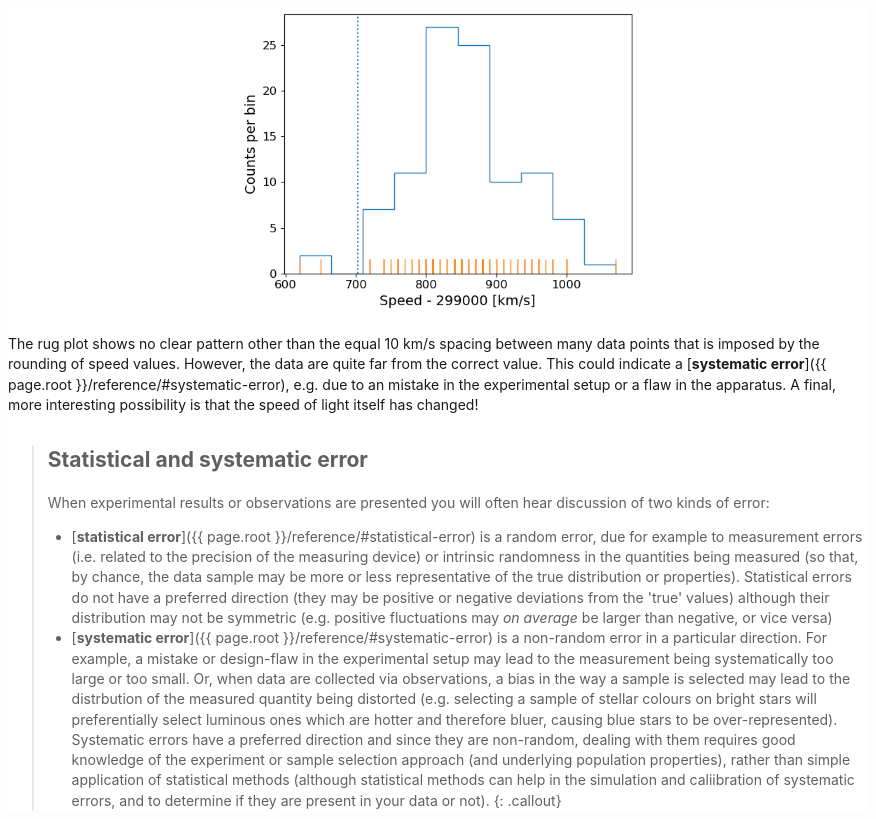 <p align='center'>
<img alt="Histogram with rug" src="../fig/ep1_michelson_histrug.png" width="400"/>
</p>

The rug plot shows no clear pattern other than the equal 10 km/s spacing between many data points that is imposed by the rounding of speed values. However, the data are quite far from the correct value. This could indicate a [__systematic error__]({{ page.root }}/reference/#systematic-error), e.g. due to an mistake in the experimental setup or a flaw in the apparatus.  A final, more interesting possibility is that the speed of light itself has changed!


> ## Statistical and systematic error
> When experimental results or observations are presented you will often hear discussion of two kinds of error: 
> - [__statistical error__]({{ page.root }}/reference/#statistical-error) is a random error, due for example to measurement errors (i.e. related to the precision of the measuring device) or intrinsic randomness in the quantities being measured (so that, by chance, the data sample may be more or less representative of the true distribution or properties). Statistical errors do not have a preferred direction (they may be positive or negative deviations from the 'true' values) although their distribution may not be symmetric (e.g. positive fluctuations may _on average_ be larger than negative, or vice versa)
> - [__systematic error__]({{ page.root }}/reference/#systematic-error) is a non-random error in a particular direction. For example, a mistake or design-flaw in the experimental setup may lead to the measurement being systematically too large or too small. Or, when data are collected via observations, a bias in the way a sample is selected may lead to the distrbution of the measured quantity being distorted (e.g. selecting a sample of stellar colours on bright stars will preferentially select luminous ones which are hotter and therefore bluer, causing blue stars to be over-represented). Systematic errors have a preferred direction and since they are non-random, dealing with them requires good knowledge of the experiment or sample selection approach (and underlying population properties), rather than simple application of statistical methods (although statistical methods can help in the simulation and caliibration of systematic errors, and to determine if they are present in your data or not).
{: .callout}
